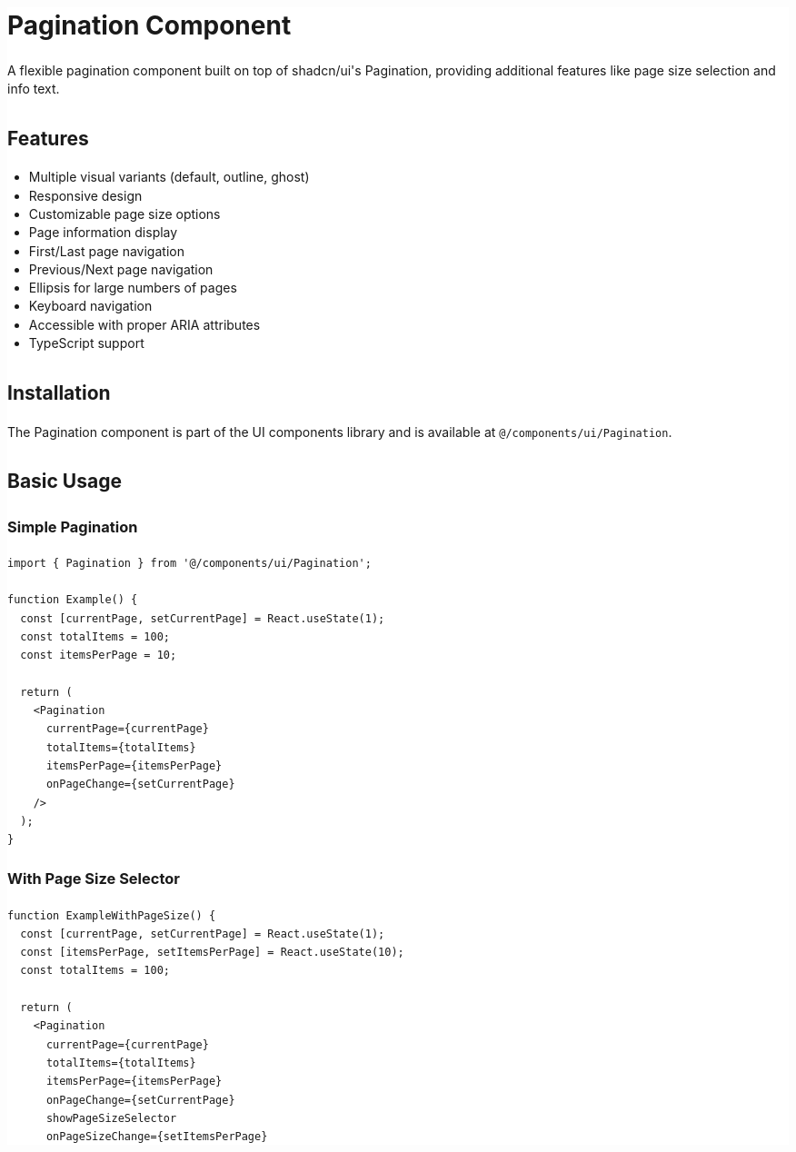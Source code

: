 # Pagination Component

A flexible pagination component built on top of shadcn/ui's Pagination, providing additional features like page size selection and info text.

## Features

- Multiple visual variants (default, outline, ghost)
- Responsive design
- Customizable page size options
- Page information display
- First/Last page navigation
- Previous/Next page navigation
- Ellipsis for large numbers of pages
- Keyboard navigation
- Accessible with proper ARIA attributes
- TypeScript support

## Installation

The Pagination component is part of the UI components library and is available at `@/components/ui/Pagination`.

## Basic Usage

### Simple Pagination

```tsx
import { Pagination } from '@/components/ui/Pagination';

function Example() {
  const [currentPage, setCurrentPage] = React.useState(1);
  const totalItems = 100;
  const itemsPerPage = 10;

  return (
    <Pagination
      currentPage={currentPage}
      totalItems={totalItems}
      itemsPerPage={itemsPerPage}
      onPageChange={setCurrentPage}
    />
  );
}
```

### With Page Size Selector

```tsx
function ExampleWithPageSize() {
  const [currentPage, setCurrentPage] = React.useState(1);
  const [itemsPerPage, setItemsPerPage] = React.useState(10);
  const totalItems = 100;

  return (
    <Pagination
      currentPage={currentPage}
      totalItems={totalItems}
      itemsPerPage={itemsPerPage}
      onPageChange={setCurrentPage}
      showPageSizeSelector
      onPageSizeChange={setItemsPerPage}
```